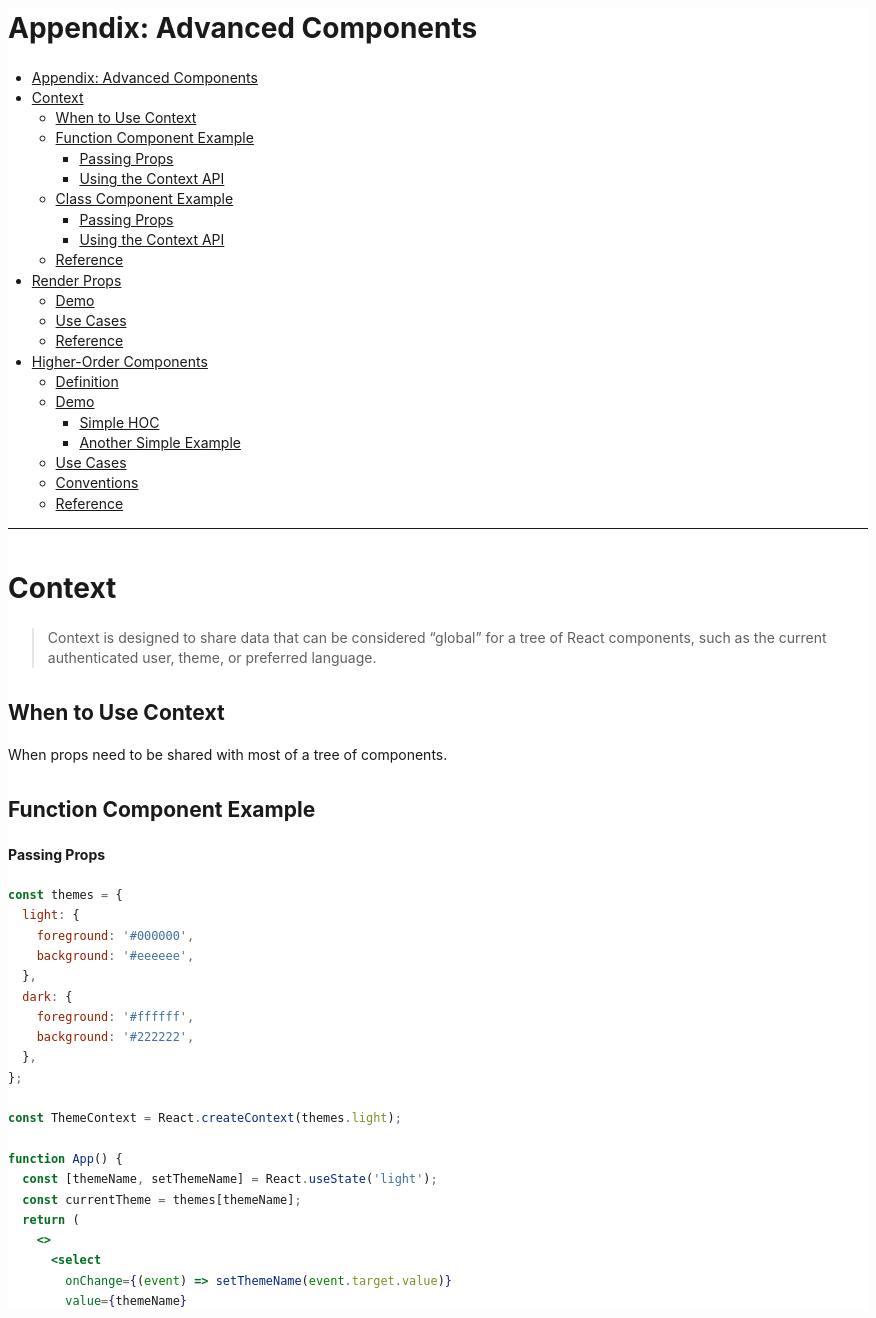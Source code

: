 # Appendix: Advanced Components

- [Appendix: Advanced Components](#appendix-advanced-components)
- [Context](#context)
  - [When to Use Context](#when-to-use-context)
  - [Function Component Example](#function-component-example)
      - [Passing Props](#passing-props)
      - [Using the Context API](#using-the-context-api)
  - [Class Component Example](#class-component-example)
      - [Passing Props](#passing-props-1)
      - [Using the Context API](#using-the-context-api-1)
  - [Reference](#reference)
- [Render Props](#render-props)
  - [Demo](#demo)
  - [Use Cases](#use-cases)
  - [Reference](#reference-1)
- [Higher-Order Components](#higher-order-components)
  - [Definition](#definition)
  - [Demo](#demo-1)
    - [Simple HOC](#simple-hoc)
    - [Another Simple Example](#another-simple-example)
  - [Use Cases](#use-cases-1)
  - [Conventions](#conventions)
  - [Reference](#reference-2)

---

# Context

> Context is designed to share data that can be considered “global” for a tree of React components, such as the current authenticated user, theme, or preferred language.

## When to Use Context

When props need to be shared with most of a tree of components.

## Function Component Example

#### Passing Props

```jsx
const themes = {
  light: {
    foreground: '#000000',
    background: '#eeeeee',
  },
  dark: {
    foreground: '#ffffff',
    background: '#222222',
  },
};

const ThemeContext = React.createContext(themes.light);

function App() {
  const [themeName, setThemeName] = React.useState('light');
  const currentTheme = themes[themeName];
  return (
    <>
      <select
        onChange={(event) => setThemeName(event.target.value)}
        value={themeName}
```
